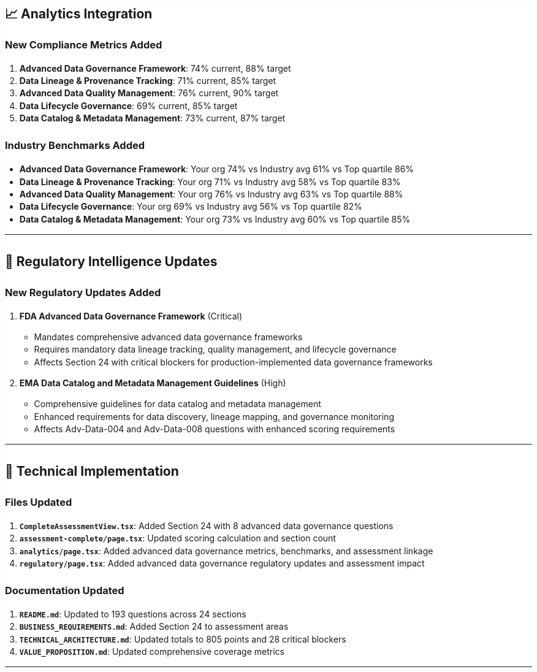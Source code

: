 
## 📈 Analytics Integration

### New Compliance Metrics Added
1. **Advanced Data Governance Framework**: 74% current, 88% target
2. **Data Lineage & Provenance Tracking**: 71% current, 85% target
3. **Advanced Data Quality Management**: 76% current, 90% target
4. **Data Lifecycle Governance**: 69% current, 85% target
5. **Data Catalog & Metadata Management**: 73% current, 87% target

### Industry Benchmarks Added
- **Advanced Data Governance Framework**: Your org 74% vs Industry avg 61% vs Top quartile 86%
- **Data Lineage & Provenance Tracking**: Your org 71% vs Industry avg 58% vs Top quartile 83%
- **Advanced Data Quality Management**: Your org 76% vs Industry avg 63% vs Top quartile 88%
- **Data Lifecycle Governance**: Your org 69% vs Industry avg 56% vs Top quartile 82%
- **Data Catalog & Metadata Management**: Your org 73% vs Industry avg 60% vs Top quartile 85%

---

## 📰 Regulatory Intelligence Updates

### New Regulatory Updates Added
1. **FDA Advanced Data Governance Framework** (Critical)
   - Mandates comprehensive advanced data governance frameworks
   - Requires mandatory data lineage tracking, quality management, and lifecycle governance
   - Affects Section 24 with critical blockers for production-implemented data governance frameworks

2. **EMA Data Catalog and Metadata Management Guidelines** (High)
   - Comprehensive guidelines for data catalog and metadata management
   - Enhanced requirements for data discovery, lineage mapping, and governance monitoring
   - Affects Adv-Data-004 and Adv-Data-008 questions with enhanced scoring requirements

---

## 🔧 Technical Implementation

### Files Updated
1. **`CompleteAssessmentView.tsx`**: Added Section 24 with 8 advanced data governance questions
2. **`assessment-complete/page.tsx`**: Updated scoring calculation and section count
3. **`analytics/page.tsx`**: Added advanced data governance metrics, benchmarks, and assessment linkage
4. **`regulatory/page.tsx`**: Added advanced data governance regulatory updates and assessment impact

### Documentation Updated
1. **`README.md`**: Updated to 193 questions across 24 sections
2. **`BUSINESS_REQUIREMENTS.md`**: Added Section 24 to assessment areas
3. **`TECHNICAL_ARCHITECTURE.md`**: Updated totals to 805 points and 28 critical blockers
4. **`VALUE_PROPOSITION.md`**: Updated comprehensive coverage metrics

---